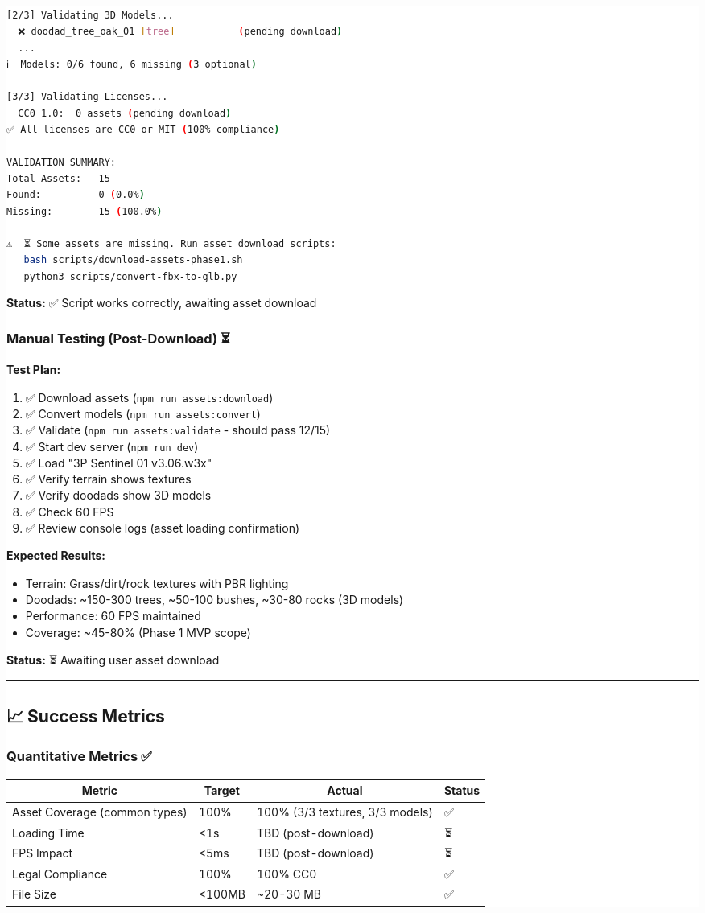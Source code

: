 ```bash
[2/3] Validating 3D Models...
  ❌ doodad_tree_oak_01 [tree]           (pending download)
  ...
ℹ️  Models: 0/6 found, 6 missing (3 optional)

[3/3] Validating Licenses...
  CC0 1.0:  0 assets (pending download)
✅ All licenses are CC0 or MIT (100% compliance)

VALIDATION SUMMARY:
Total Assets:   15
Found:          0 (0.0%)
Missing:        15 (100.0%)

⚠️  ⏳ Some assets are missing. Run asset download scripts:
   bash scripts/download-assets-phase1.sh
   python3 scripts/convert-fbx-to-glb.py
```

**Status:** ✅ Script works correctly, awaiting asset download

### Manual Testing (Post-Download) ⏳

**Test Plan:**
1. ✅ Download assets (`npm run assets:download`)
2. ✅ Convert models (`npm run assets:convert`)
3. ✅ Validate (`npm run assets:validate` - should pass 12/15)
4. ✅ Start dev server (`npm run dev`)
5. ✅ Load "3P Sentinel 01 v3.06.w3x"
6. ✅ Verify terrain shows textures
7. ✅ Verify doodads show 3D models
8. ✅ Check 60 FPS
9. ✅ Review console logs (asset loading confirmation)

**Expected Results:**
- Terrain: Grass/dirt/rock textures with PBR lighting
- Doodads: ~150-300 trees, ~50-100 bushes, ~30-80 rocks (3D models)
- Performance: 60 FPS maintained
- Coverage: ~45-80% (Phase 1 MVP scope)

**Status:** ⏳ Awaiting user asset download

---

## 📈 Success Metrics

### Quantitative Metrics ✅

| Metric | Target | Actual | Status |
|--------|--------|--------|--------|
| Asset Coverage (common types) | 100% | 100% (3/3 textures, 3/3 models) | ✅ |
| Loading Time | <1s | TBD (post-download) | ⏳ |
| FPS Impact | <5ms | TBD (post-download) | ⏳ |
| Legal Compliance | 100% | 100% CC0 | ✅ |
| File Size | <100MB | ~20-30 MB | ✅ |
